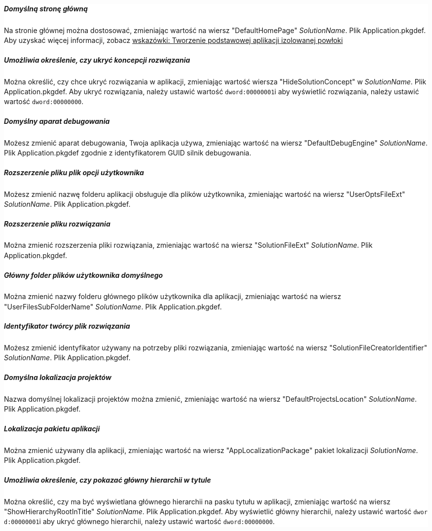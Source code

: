 ##### <a name="the-default-home-page"></a>Domyślną stronę główną  
 Na stronie głównej można dostosować, zmieniając wartość na wiersz "DefaultHomePage" *SolutionName*. Plik Application.pkgdef. Aby uzyskać więcej informacji, zobacz [wskazówki: Tworzenie podstawowej aplikacji izolowanej powłoki](../extensibility/walkthrough-creating-a-basic-isolated-shell-application.md)  
  
##### <a name="whether-or-not-to-hide-the-solution-concept"></a>Umożliwia określenie, czy ukryć koncepcji rozwiązania  
 Można określić, czy chce ukryć rozwiązania w aplikacji, zmieniając wartość wiersza "HideSolutionConcept" w *SolutionName*. Plik Application.pkgdef. Aby ukryć rozwiązania, należy ustawić wartość `dword:00000001`i aby wyświetlić rozwiązania, należy ustawić wartość `dword:00000000`.  
  
##### <a name="the-default-debug-engine"></a>Domyślny aparat debugowania  
 Możesz zmienić aparat debugowania, Twoja aplikacja używa, zmieniając wartość na wiersz "DefaultDebugEngine" *SolutionName*. Plik Application.pkgdef zgodnie z identyfikatorem GUID silnik debugowania.  
  
##### <a name="the-file-extension-of-the-user-options-file"></a>Rozszerzenie pliku plik opcji użytkownika  
 Możesz zmienić nazwę folderu aplikacji obsługuje dla plików użytkownika, zmieniając wartość na wiersz "UserOptsFileExt" *SolutionName*. Plik Application.pkgdef.  
  
##### <a name="the-solution-file-extension"></a>Rozszerzenie pliku rozwiązania  
 Można zmienić rozszerzenia pliki rozwiązania, zmieniając wartość na wiersz "SolutionFileExt" *SolutionName*. Plik Application.pkgdef.  
  
##### <a name="the-default-user-files-folder-root"></a>Główny folder plików użytkownika domyślnego  
 Można zmienić nazwy folderu głównego plików użytkownika dla aplikacji, zmieniając wartość na wiersz "UserFilesSubFolderName" *SolutionName*. Plik Application.pkgdef.  
  
##### <a name="the-solution-file-creator-identifier"></a>Identyfikator twórcy plik rozwiązania  
 Możesz zmienić identyfikator używany na potrzeby pliki rozwiązania, zmieniając wartość na wiersz "SolutionFileCreatorIdentifier" *SolutionName*. Plik Application.pkgdef.  
  
##### <a name="the-default-projects-location"></a>Domyślna lokalizacja projektów  
 Nazwa domyślnej lokalizacji projektów można zmienić, zmieniając wartość na wiersz "DefaultProjectsLocation" *SolutionName*. Plik Application.pkgdef.  
  
##### <a name="the-application-localization-package"></a>Lokalizacja pakietu aplikacji  
 Można zmienić używany dla aplikacji, zmieniając wartość na wiersz "AppLocalizationPackage" pakiet lokalizacji *SolutionName*. Plik Application.pkgdef.  
  
##### <a name="whether-or-not-to-show-the-hierarchy-root-in-the-title"></a>Umożliwia określenie, czy pokazać główny hierarchii w tytule  
 Można określić, czy ma być wyświetlana głównego hierarchii na pasku tytułu w aplikacji, zmieniając wartość na wiersz "ShowHierarchyRootInTitle" *SolutionName*. Plik Application.pkgdef. Aby wyświetlić główny hierarchii, należy ustawić wartość `dword:00000001`i aby ukryć głównego hierarchii, należy ustawić wartość `dword:00000000`.  
  